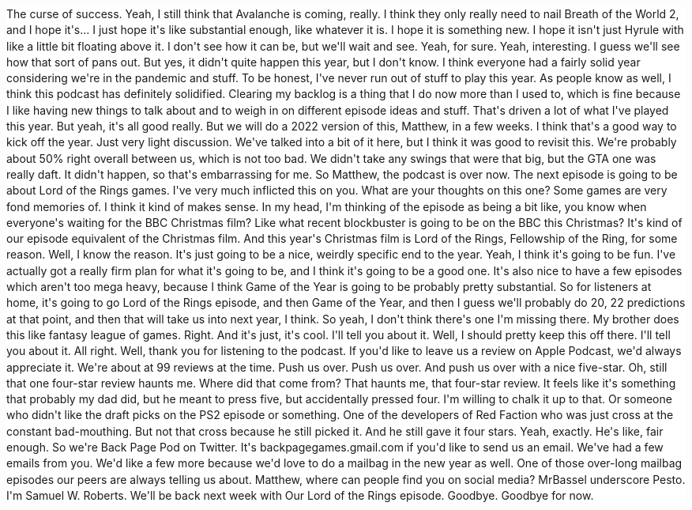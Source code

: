 The curse of success. Yeah, I still think that Avalanche is coming, really. I think they only really need to nail Breath of the World 2, and I hope it's...
I just hope it's like substantial enough, like whatever it is. I hope it is something new. I hope it isn't just Hyrule with like a little bit floating above it.
I don't see how it can be, but we'll wait and see.
Yeah, for sure. Yeah, interesting. I guess we'll see how that sort of pans out.
But yes, it didn't quite happen this year, but I don't know. I think everyone had a fairly solid year considering we're in the pandemic and stuff. To be honest, I've never run out of stuff to play this year.
As people know as well, I think this podcast has definitely solidified. Clearing my backlog is a thing that I do now more than I used to, which is fine because I like having new things to talk about and to weigh in on different episode ideas and stuff. That's driven a lot of what I've played this year.
But yeah, it's all good really. But we will do a 2022 version of this, Matthew, in a few weeks. I think that's a good way to kick off the year.
Just very light discussion. We've talked into a bit of it here, but I think it was good to revisit this. We're probably about 50% right overall between us, which is not too bad.
We didn't take any swings that were that big, but the GTA one was really daft. It didn't happen, so that's embarrassing for me. So Matthew, the podcast is over now.
The next episode is going to be about Lord of the Rings games. I've very much inflicted this on you. What are your thoughts on this one?
Some games are very fond memories of. I think it kind of makes sense. In my head, I'm thinking of the episode as being a bit like, you know when everyone's waiting for the BBC Christmas film?
Like what recent blockbuster is going to be on the BBC this Christmas? It's kind of our episode equivalent of the Christmas film. And this year's Christmas film is Lord of the Rings, Fellowship of the Ring, for some reason.
Well, I know the reason. It's just going to be a nice, weirdly specific end to the year.
Yeah, I think it's going to be fun. I've actually got a really firm plan for what it's going to be, and I think it's going to be a good one.
It's also nice to have a few episodes which aren't too mega heavy, because I think Game of the Year is going to be probably pretty substantial.
So for listeners at home, it's going to go Lord of the Rings episode, and then Game of the Year, and then I guess we'll probably do 20, 22 predictions at that point, and then that will take us into next year, I think. So yeah, I don't think there's one I'm missing there.
My brother does this like fantasy league of games.
Right.
And it's just, it's cool. I'll tell you about it. Well, I should pretty keep this off there.
I'll tell you about it.
All right. Well, thank you for listening to the podcast. If you'd like to leave us a review on Apple Podcast, we'd always appreciate it.
We're about at 99 reviews at the time.
Push us over. Push us over. And push us over with a nice five-star.
Oh, still that one four-star review haunts me.
Where did that come from? That haunts me, that four-star review.
It feels like it's something that probably my dad did, but he meant to press five, but accidentally pressed four. I'm willing to chalk it up to that. Or someone who didn't like the draft picks on the PS2 episode or something.
One of the developers of Red Faction who was just cross at the constant bad-mouthing.
But not that cross because he still picked it.
And he still gave it four stars.
Yeah, exactly.
He's like, fair enough.
So we're Back Page Pod on Twitter. It's backpagegames.gmail.com if you'd like to send us an email. We've had a few emails from you.
We'd like a few more because we'd love to do a mailbag in the new year as well. One of those over-long mailbag episodes our peers are always telling us about. Matthew, where can people find you on social media?
MrBassel underscore Pesto.
I'm Samuel W. Roberts. We'll be back next week with Our Lord of the Rings episode.
Goodbye.
Goodbye for now.
